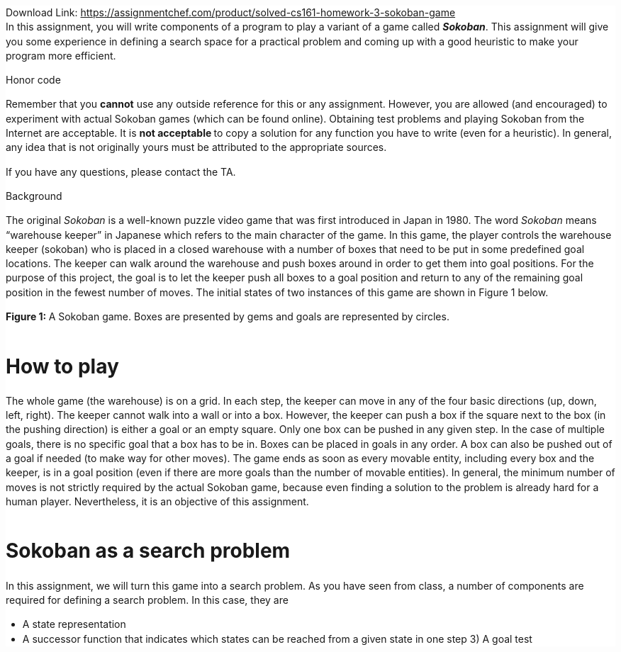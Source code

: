 Download Link: https://assignmentchef.com/product/solved-cs161-homework-3-sokoban-game
<br>
In this assignment, you will write components of a program to play a variant of a game called <strong><em>Sokoban</em></strong>. This assignment will give you some experience in defining a search space for a practical problem and coming up with a good heuristic to make your program more efficient.

Honor code

Remember that you <strong>cannot</strong> use any outside reference for this or any assignment. However, you are allowed (and encouraged) to experiment with actual Sokoban games (which can be found online). Obtaining test problems and playing Sokoban from the Internet are acceptable. It is <strong>not acceptable </strong>to copy a solution for any function you have to write (even for a heuristic). In general, any idea that is not originally yours must be attributed to the appropriate sources.

If you have any questions, please contact the TA.

Background

The original <em>Sokoban</em> is a well-known puzzle video game that was first introduced in Japan in 1980. The word <em>Sokoban </em>means “warehouse keeper” in Japanese which refers to the main character of the game. In this game, the player controls the warehouse keeper (sokoban) who is placed in a closed warehouse with a number of boxes that need to be put in some predefined goal locations. The keeper can walk around the warehouse and push boxes around in order to get them into goal positions. For the purpose of this project, the goal is to let the keeper push all boxes to a goal position and return to any of the remaining goal position in the fewest number of moves. The initial states of two instances of this game are shown in Figure 1 below.







<strong>Figure 1: </strong>A Sokoban game. Boxes are presented by gems and goals are represented by circles.

<h1>How to play</h1>

The whole game (the warehouse) is on a grid. In each step, the keeper can move in any of the four basic directions (up, down, left, right). The keeper cannot walk into a wall or into a box. However, the keeper can push a box if the square next to the box (in the pushing direction) is either a goal or an empty square. Only one box can  be pushed in any given step. In the case of multiple goals, there is no specific goal that a box has to be in. Boxes can be placed in goals in any order. A box can also be pushed out of a goal if needed (to make way for other moves). The game ends as soon as every movable entity, including every box and the keeper, is in a goal position (even if there are more goals than the number of movable entities). In general, the minimum number of moves is not strictly required by the actual Sokoban game, because even finding a solution to the problem is already hard for a human player. Nevertheless, it is an objective of this assignment.

<h1>Sokoban as a search problem</h1>

In this assignment, we will turn this game into a search problem. As you have seen from class, a number of components are required for defining a search problem. In this case, they are

<ul>

 <li>A state representation</li>

 <li>A successor function that indicates which states can be reached from a given state in one step 3) A goal test</li>
